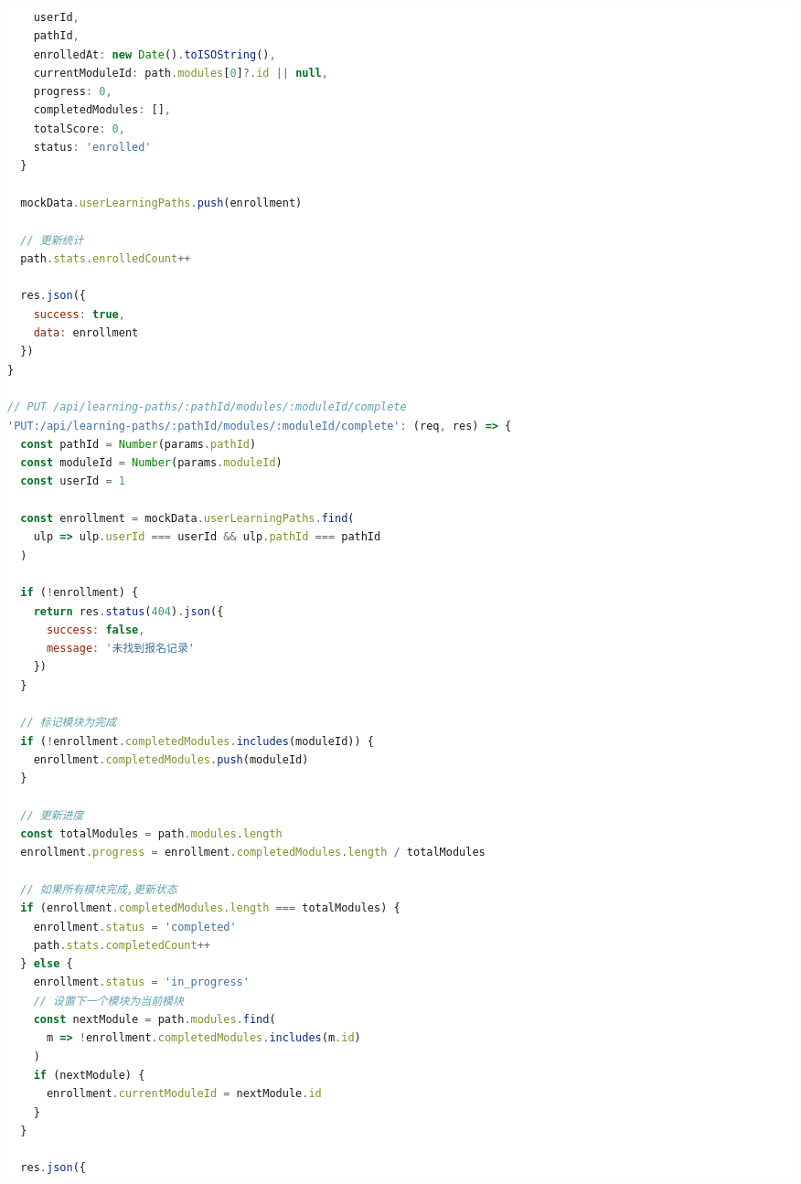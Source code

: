 ```javascript
    userId,
    pathId,
    enrolledAt: new Date().toISOString(),
    currentModuleId: path.modules[0]?.id || null,
    progress: 0,
    completedModules: [],
    totalScore: 0,
    status: 'enrolled'
  }

  mockData.userLearningPaths.push(enrollment)

  // 更新统计
  path.stats.enrolledCount++

  res.json({
    success: true,
    data: enrollment
  })
}

// PUT /api/learning-paths/:pathId/modules/:moduleId/complete
'PUT:/api/learning-paths/:pathId/modules/:moduleId/complete': (req, res) => {
  const pathId = Number(params.pathId)
  const moduleId = Number(params.moduleId)
  const userId = 1

  const enrollment = mockData.userLearningPaths.find(
    ulp => ulp.userId === userId && ulp.pathId === pathId
  )

  if (!enrollment) {
    return res.status(404).json({
      success: false,
      message: '未找到报名记录'
    })
  }

  // 标记模块为完成
  if (!enrollment.completedModules.includes(moduleId)) {
    enrollment.completedModules.push(moduleId)
  }

  // 更新进度
  const totalModules = path.modules.length
  enrollment.progress = enrollment.completedModules.length / totalModules

  // 如果所有模块完成,更新状态
  if (enrollment.completedModules.length === totalModules) {
    enrollment.status = 'completed'
    path.stats.completedCount++
  } else {
    enrollment.status = 'in_progress'
    // 设置下一个模块为当前模块
    const nextModule = path.modules.find(
      m => !enrollment.completedModules.includes(m.id)
    )
    if (nextModule) {
      enrollment.currentModuleId = nextModule.id
    }
  }

  res.json({
```